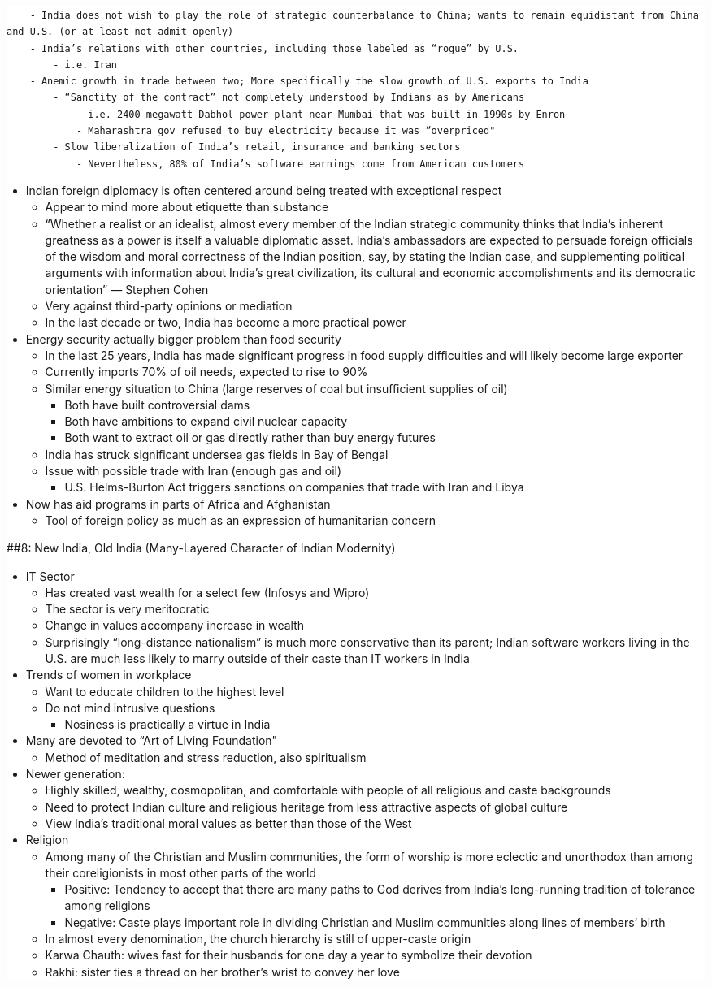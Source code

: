         - India does not wish to play the role of strategic counterbalance to China; wants to remain equidistant from China and U.S. (or at least not admit openly)
        - India’s relations with other countries, including those labeled as “rogue” by U.S.
            - i.e. Iran
        - Anemic growth in trade between two; More specifically the slow growth of U.S. exports to India
            - “Sanctity of the contract” not completely understood by Indians as by Americans
                - i.e. 2400-megawatt Dabhol power plant near Mumbai that was built in 1990s by Enron
                - Maharashtra gov refused to buy electricity because it was “overpriced"
            - Slow liberalization of India’s retail, insurance and banking sectors
                - Nevertheless, 80% of India’s software earnings come from American customers
- Indian foreign diplomacy is often centered around being treated with exceptional respect
    - Appear to mind more about etiquette than substance
    - “Whether a realist or an idealist, almost every member of the Indian strategic community thinks that India’s inherent greatness as a power is itself a valuable diplomatic asset. India’s ambassadors are expected to persuade foreign officials of the wisdom and moral correctness of the Indian position, say, by stating the Indian case, and supplementing political arguments with information about India’s great civilization, its cultural and economic accomplishments and its democratic orientation” — Stephen Cohen
    - Very against third-party opinions or mediation
    - In the last decade or two, India has become a more practical power
- Energy security actually bigger problem than food security
    - In the last 25 years, India has made significant progress in food supply difficulties and will likely become large exporter
    - Currently imports 70% of oil needs, expected to rise to 90%
    - Similar energy situation to China (large reserves of coal but insufficient supplies of oil)
        - Both have built controversial dams
        - Both have ambitions to expand civil nuclear capacity
        - Both want to extract oil or gas directly rather than buy energy futures
    - India has struck significant undersea gas fields in Bay of Bengal
    - Issue with possible trade with Iran (enough gas and oil)
        - U.S. Helms-Burton Act triggers sanctions on companies that trade with Iran and Libya
- Now has aid programs in parts of Africa and Afghanistan
    - Tool of foreign policy as much as an expression of humanitarian concern

##8: New India, Old India (Many-Layered Character of Indian Modernity)
- IT Sector
    - Has created vast wealth for a select few (Infosys and Wipro)
    - The sector is very meritocratic
    - Change in values accompany increase in wealth
    - Surprisingly “long-distance nationalism” is much more conservative than its parent; Indian software workers living in the U.S. are much less likely to marry outside of their caste than IT workers in India
- Trends of women in workplace
    - Want to educate children to the highest level
    - Do not mind intrusive questions
        - Nosiness is practically a virtue in India
- Many are devoted to “Art of Living Foundation"
    - Method of meditation and stress reduction, also spiritualism
- Newer generation:
    - Highly skilled, wealthy, cosmopolitan, and comfortable with people of all religious and caste backgrounds
    - Need to protect Indian culture and religious heritage from less attractive aspects of global culture
    - View India’s traditional moral values as better than those of the West
- Religion
    - Among many of the Christian and Muslim communities, the form of worship is more eclectic and unorthodox than among their coreligionists in most other parts of the world
        - Positive: Tendency to accept that there are many paths to God derives from India’s long-running tradition of tolerance among religions
        - Negative: Caste plays important role in dividing Christian and Muslim communities along lines of members’ birth
    - In almost every denomination, the church hierarchy is still of upper-caste origin
    - Karwa Chauth: wives fast for their husbands for one day a year to symbolize their devotion
    - Rakhi: sister ties a thread on her brother’s wrist to convey her love